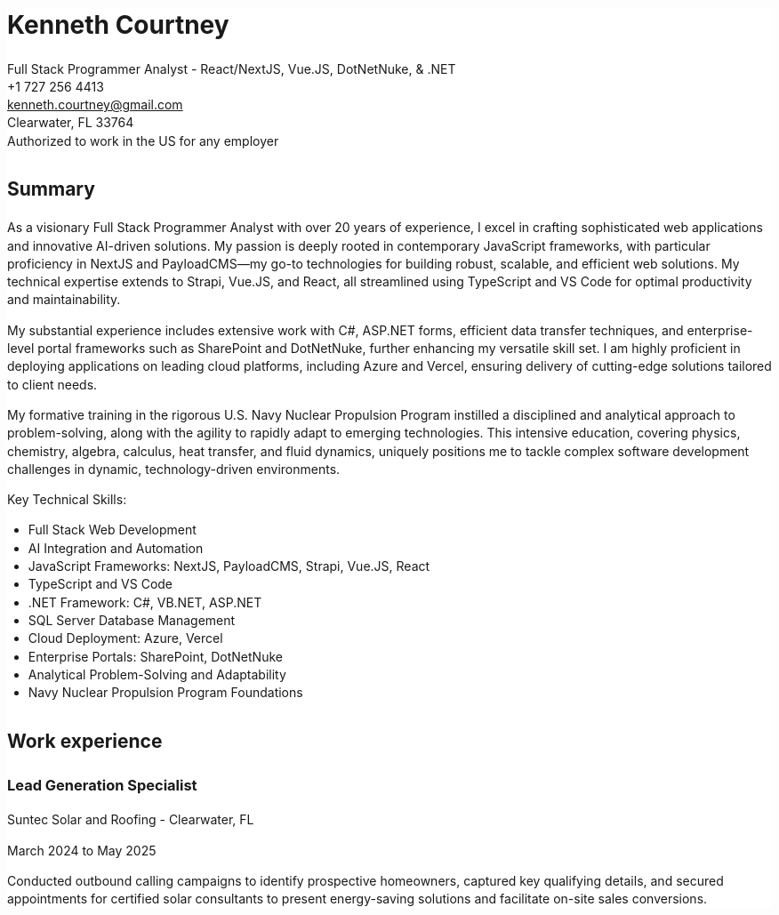 # **Kenneth Courtney**

Full Stack Programmer Analyst \- React/NextJS, Vue.JS, DotNetNuke, & .NET  
\+1 727 256 4413  
kenneth.courtney@gmail.com  
Clearwater, FL 33764  
Authorized to work in the US for any employer

## **Summary**

As a visionary Full Stack Programmer Analyst with over 20 years of experience, I excel in crafting sophisticated web applications and innovative AI-driven solutions. My passion is deeply rooted in contemporary JavaScript frameworks, with particular proficiency in NextJS and PayloadCMS—my go-to technologies for building robust, scalable, and efficient web solutions. My technical expertise extends to Strapi, Vue.JS, and React, all streamlined using TypeScript and VS Code for optimal productivity and maintainability.

My substantial experience includes extensive work with C\#, ASP.NET forms, efficient data transfer techniques, and enterprise-level portal frameworks such as SharePoint and DotNetNuke, further enhancing my versatile skill set. I am highly proficient in deploying applications on leading cloud platforms, including Azure and Vercel, ensuring delivery of cutting-edge solutions tailored to client needs.

My formative training in the rigorous U.S. Navy Nuclear Propulsion Program instilled a disciplined and analytical approach to problem-solving, along with the agility to rapidly adapt to emerging technologies. This intensive education, covering physics, chemistry, algebra, calculus, heat transfer, and fluid dynamics, uniquely positions me to tackle complex software development challenges in dynamic, technology-driven environments.

Key Technical Skills:

* Full Stack Web Development  
* AI Integration and Automation  
* JavaScript Frameworks: NextJS, PayloadCMS, Strapi, Vue.JS, React  
* TypeScript and VS Code  
* .NET Framework: C\#, VB.NET, ASP.NET  
* SQL Server Database Management  
* Cloud Deployment: Azure, Vercel  
* Enterprise Portals: SharePoint, DotNetNuke  
* Analytical Problem-Solving and Adaptability  
* Navy Nuclear Propulsion Program Foundations

## **Work experience**

### **Lead Generation Specialist**

Suntec Solar and Roofing \- Clearwater, FL

March 2024 to May 2025

Conducted outbound calling campaigns to identify prospective homeowners, captured key qualifying details, and secured appointments for certified solar consultants to present energy-saving solutions and facilitate on-site sales conversions.
